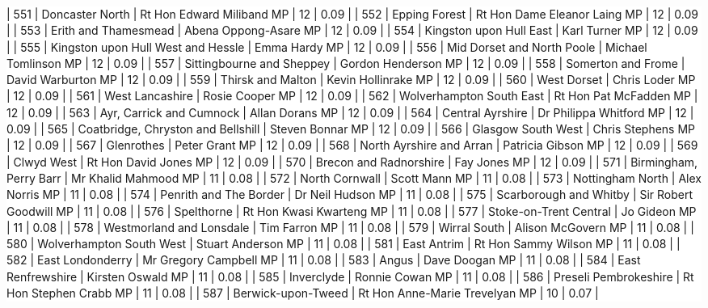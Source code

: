| 551 | Doncaster North | Rt Hon Edward Miliband MP | 12 | 0.09 |
| 552 | Epping Forest | Rt Hon Dame Eleanor Laing MP | 12 | 0.09 |
| 553 | Erith and Thamesmead | Abena Oppong-Asare MP | 12 | 0.09 |
| 554 | Kingston upon Hull East | Karl Turner MP | 12 | 0.09 |
| 555 | Kingston upon Hull West and Hessle | Emma Hardy MP | 12 | 0.09 |
| 556 | Mid Dorset and North Poole | Michael Tomlinson MP | 12 | 0.09 |
| 557 | Sittingbourne and Sheppey | Gordon Henderson MP | 12 | 0.09 |
| 558 | Somerton and Frome | David Warburton MP | 12 | 0.09 |
| 559 | Thirsk and Malton | Kevin Hollinrake MP | 12 | 0.09 |
| 560 | West Dorset | Chris Loder MP | 12 | 0.09 |
| 561 | West Lancashire | Rosie Cooper MP | 12 | 0.09 |
| 562 | Wolverhampton South East | Rt Hon Pat McFadden MP | 12 | 0.09 |
| 563 | Ayr, Carrick and Cumnock | Allan Dorans MP | 12 | 0.09 |
| 564 | Central Ayrshire | Dr Philippa Whitford MP | 12 | 0.09 |
| 565 | Coatbridge, Chryston and Bellshill | Steven Bonnar MP | 12 | 0.09 |
| 566 | Glasgow South West | Chris Stephens MP | 12 | 0.09 |
| 567 | Glenrothes | Peter Grant MP | 12 | 0.09 |
| 568 | North Ayrshire and Arran | Patricia Gibson MP | 12 | 0.09 |
| 569 | Clwyd West | Rt Hon David Jones MP | 12 | 0.09 |
| 570 | Brecon and Radnorshire | Fay Jones MP | 12 | 0.09 |
| 571 | Birmingham, Perry Barr | Mr Khalid Mahmood MP | 11 | 0.08 |
| 572 | North Cornwall | Scott Mann MP | 11 | 0.08 |
| 573 | Nottingham North | Alex Norris MP | 11 | 0.08 |
| 574 | Penrith and The Border | Dr Neil Hudson MP | 11 | 0.08 |
| 575 | Scarborough and Whitby | Sir Robert Goodwill MP | 11 | 0.08 |
| 576 | Spelthorne | Rt Hon Kwasi Kwarteng MP | 11 | 0.08 |
| 577 | Stoke-on-Trent Central | Jo Gideon MP | 11 | 0.08 |
| 578 | Westmorland and Lonsdale | Tim Farron MP | 11 | 0.08 |
| 579 | Wirral South | Alison McGovern MP | 11 | 0.08 |
| 580 | Wolverhampton South West | Stuart Anderson MP | 11 | 0.08 |
| 581 | East Antrim | Rt Hon Sammy Wilson MP | 11 | 0.08 |
| 582 | East Londonderry | Mr Gregory Campbell MP | 11 | 0.08 |
| 583 | Angus | Dave Doogan MP | 11 | 0.08 |
| 584 | East Renfrewshire | Kirsten Oswald MP | 11 | 0.08 |
| 585 | Inverclyde | Ronnie Cowan MP | 11 | 0.08 |
| 586 | Preseli Pembrokeshire | Rt Hon Stephen Crabb MP | 11 | 0.08 |
| 587 | Berwick-upon-Tweed | Rt Hon Anne-Marie Trevelyan MP | 10 | 0.07 |